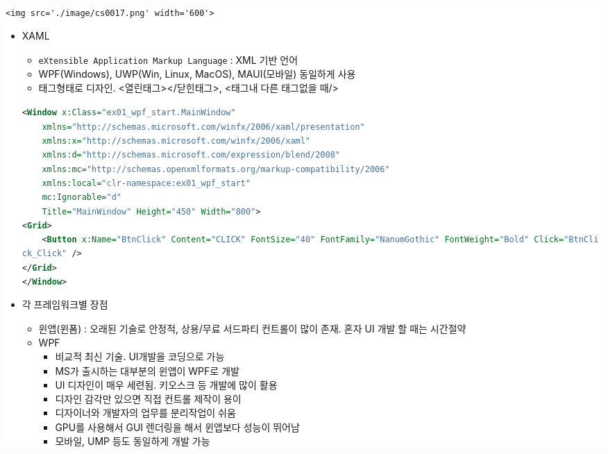     <img src='./image/cs0017.png' width='600'>

- XAML
    - `eXtensible Application Markup Language` : XML 기반 언어
    - WPF(Windows), UWP(Win, Linux, MacOS), MAUI(모바일) 동일하게 사용
    - 태그형태로 디자인. <열린태그></닫힌태그>, <태그내 다른 태그없을 때/>

    ```xml
    <Window x:Class="ex01_wpf_start.MainWindow"
        xmlns="http://schemas.microsoft.com/winfx/2006/xaml/presentation"
        xmlns:x="http://schemas.microsoft.com/winfx/2006/xaml"
        xmlns:d="http://schemas.microsoft.com/expression/blend/2008"
        xmlns:mc="http://schemas.openxmlformats.org/markup-compatibility/2006"
        xmlns:local="clr-namespace:ex01_wpf_start"
        mc:Ignorable="d"
        Title="MainWindow" Height="450" Width="800">
    <Grid>
        <Button x:Name="BtnClick" Content="CLICK" FontSize="40" FontFamily="NanumGothic" FontWeight="Bold" Click="BtnClick_Click" />
    </Grid>
    </Window>
    ```

- 각 프레임워크별 장점
    - 윈앱(윈폼) : 오래된 기술로 안정적, 상용/무료 서드파티 컨트롤이 많이 존재. 혼자 UI 개발 할 때는 시간절약
    - WPF
        - 비교적 최신 기술. UI개발을 코딩으로 가능
        - MS가 출시하는 대부분의 윈앱이 WPF로 개발
        - UI 디자인이 매우 세련됨. 키오스크 등 개발에 많이 활용
        - 디자인 감각만 있으면 직접 컨트롤 제작이 용이
        - 디자이너와 개발자의 업무를 분리작업이 쉬움
        - GPU를 사용해서 GUI 렌더링을 해서 윈앱보다 성능이 뛰어남
        - 모바일, UMP 등도 동일하게 개발 가능
